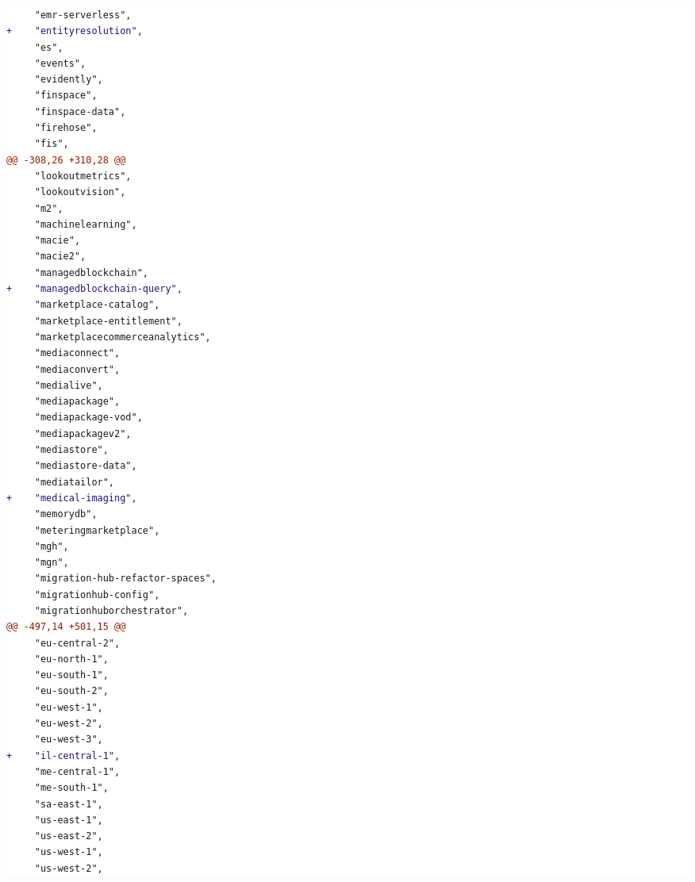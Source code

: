 ```diff
     "emr-serverless",
+    "entityresolution",
     "es",
     "events",
     "evidently",
     "finspace",
     "finspace-data",
     "firehose",
     "fis",
@@ -308,26 +310,28 @@
     "lookoutmetrics",
     "lookoutvision",
     "m2",
     "machinelearning",
     "macie",
     "macie2",
     "managedblockchain",
+    "managedblockchain-query",
     "marketplace-catalog",
     "marketplace-entitlement",
     "marketplacecommerceanalytics",
     "mediaconnect",
     "mediaconvert",
     "medialive",
     "mediapackage",
     "mediapackage-vod",
     "mediapackagev2",
     "mediastore",
     "mediastore-data",
     "mediatailor",
+    "medical-imaging",
     "memorydb",
     "meteringmarketplace",
     "mgh",
     "mgn",
     "migration-hub-refactor-spaces",
     "migrationhub-config",
     "migrationhuborchestrator",
@@ -497,14 +501,15 @@
     "eu-central-2",
     "eu-north-1",
     "eu-south-1",
     "eu-south-2",
     "eu-west-1",
     "eu-west-2",
     "eu-west-3",
+    "il-central-1",
     "me-central-1",
     "me-south-1",
     "sa-east-1",
     "us-east-1",
     "us-east-2",
     "us-west-1",
     "us-west-2",
```
